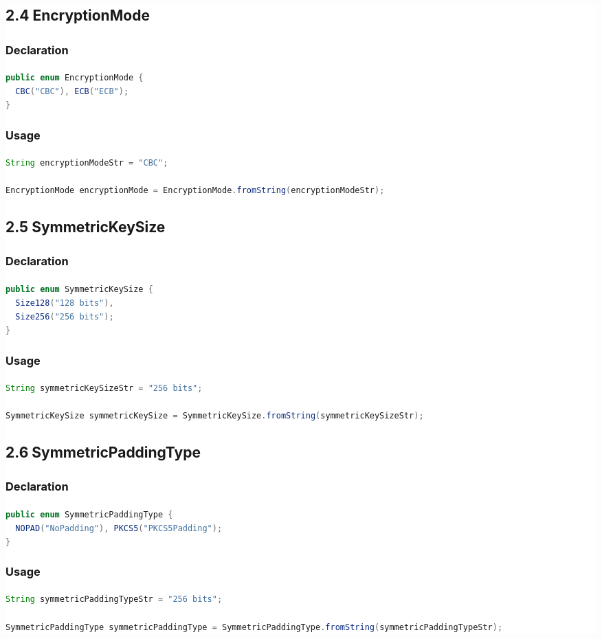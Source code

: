 ## 2.4 EncryptionMode

### Declaration

```java
public enum EncryptionMode {
  CBC("CBC"), ECB("ECB");
}
```

### Usage
```java
String encryptionModeStr = "CBC";

EncryptionMode encryptionMode = EncryptionMode.fromString(encryptionModeStr);
```

## 2.5 SymmetricKeySize

### Declaration

```java
public enum SymmetricKeySize {
  Size128("128 bits"),
  Size256("256 bits");
}
```

### Usage
```java
String symmetricKeySizeStr = "256 bits";

SymmetricKeySize symmetricKeySize = SymmetricKeySize.fromString(symmetricKeySizeStr);
```

## 2.6 SymmetricPaddingType

### Declaration

```java
public enum SymmetricPaddingType {
  NOPAD("NoPadding"), PKCS5("PKCS5Padding");
}
```

### Usage
```java
String symmetricPaddingTypeStr = "256 bits";

SymmetricPaddingType symmetricPaddingType = SymmetricPaddingType.fromString(symmetricPaddingTypeStr);
```
